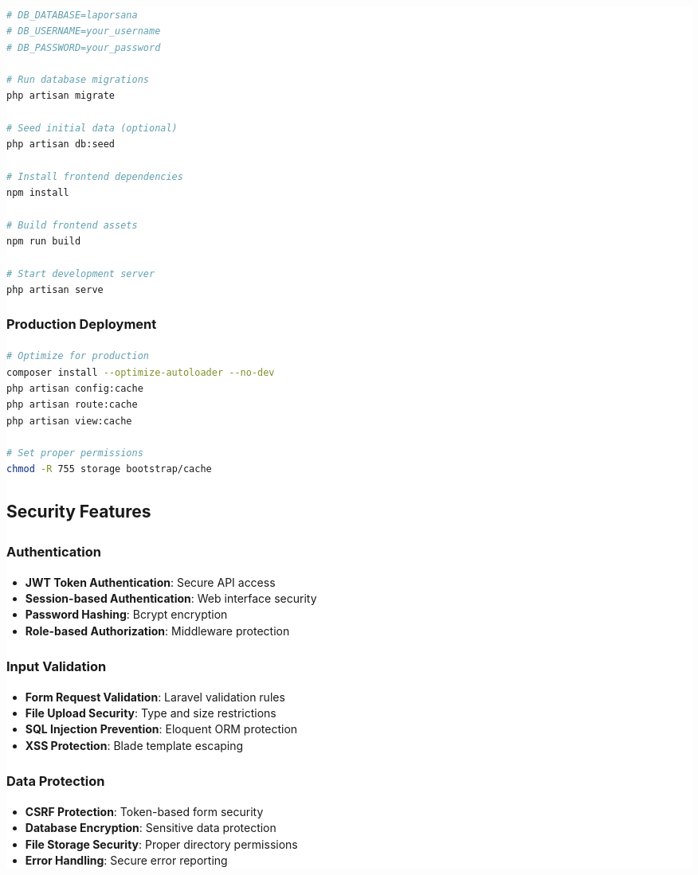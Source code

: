 ```bash
# DB_DATABASE=laporsana
# DB_USERNAME=your_username
# DB_PASSWORD=your_password

# Run database migrations
php artisan migrate

# Seed initial data (optional)
php artisan db:seed

# Install frontend dependencies
npm install

# Build frontend assets
npm run build

# Start development server
php artisan serve
```

### Production Deployment
```bash
# Optimize for production
composer install --optimize-autoloader --no-dev
php artisan config:cache
php artisan route:cache
php artisan view:cache

# Set proper permissions
chmod -R 755 storage bootstrap/cache
```

## Security Features

### Authentication
- **JWT Token Authentication**: Secure API access
- **Session-based Authentication**: Web interface security
- **Password Hashing**: Bcrypt encryption
- **Role-based Authorization**: Middleware protection

### Input Validation
- **Form Request Validation**: Laravel validation rules
- **File Upload Security**: Type and size restrictions
- **SQL Injection Prevention**: Eloquent ORM protection
- **XSS Protection**: Blade template escaping

### Data Protection
- **CSRF Protection**: Token-based form security
- **Database Encryption**: Sensitive data protection
- **File Storage Security**: Proper directory permissions
- **Error Handling**: Secure error reporting
